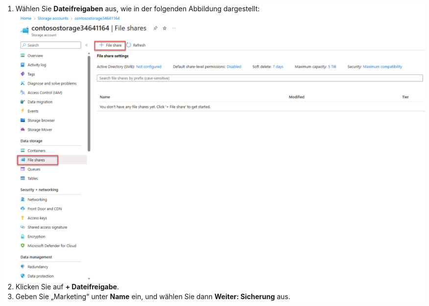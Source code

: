 1. Wählen Sie **Dateifreigaben** aus, wie in der folgenden Abbildung dargestellt: ![Grafische Benutzeroberfläche, Anwendung, automatisch erstellte Beschreibung](../media/new-file-share-2.png)
1. Klicken Sie auf **+ Dateifreigabe**.
1. Geben Sie „Marketing“ unter **Name** ein, und wählen Sie dann **Weiter: Sicherung** aus.